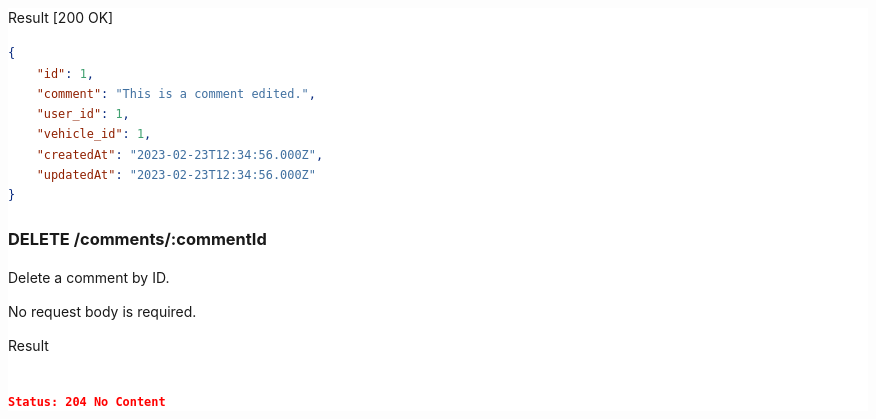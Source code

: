 Result [200 OK]

```json
{
	"id": 1,
	"comment": "This is a comment edited.",
	"user_id": 1,
	"vehicle_id": 1,
	"createdAt": "2023-02-23T12:34:56.000Z",
	"updatedAt": "2023-02-23T12:34:56.000Z"
}
```

### DELETE /comments/:commentId

Delete a comment by ID.

No request body is required.

Result

```json

Status: 204 No Content

```
